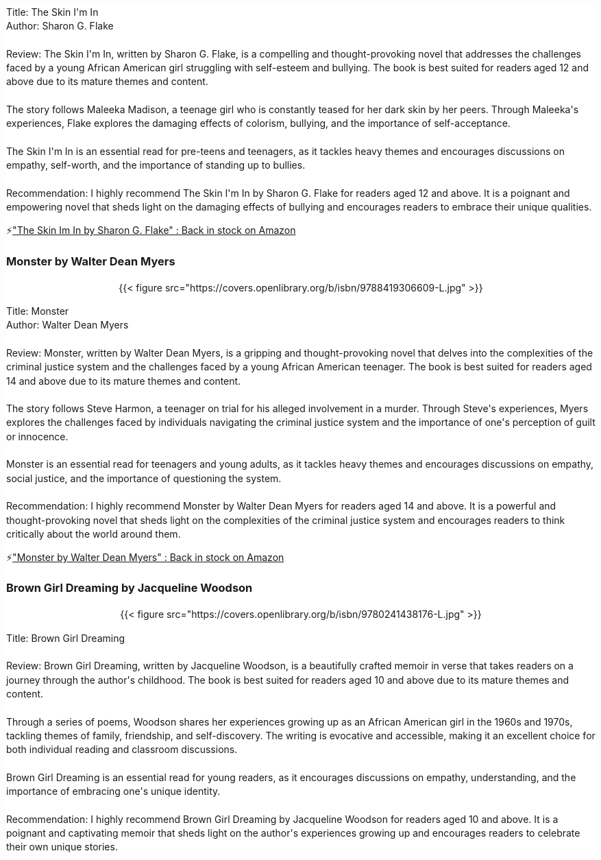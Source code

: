Title: The Skin I'm In</br>
Author: Sharon G. Flake</br></br>
Review: The Skin I'm In, written by Sharon G. Flake, is a compelling and thought-provoking novel that addresses the challenges faced by a young African American girl struggling with self-esteem and bullying. The book is best suited for readers aged 12 and above due to its mature themes and content.</br></br>
The story follows Maleeka Madison, a teenage girl who is constantly teased for her dark skin by her peers. Through Maleeka's experiences, Flake explores the damaging effects of colorism, bullying, and the importance of self-acceptance.</br></br>
The Skin I'm In is an essential read for pre-teens and teenagers, as it tackles heavy themes and encourages discussions on empathy, self-worth, and the importance of standing up to bullies.</br></br>
Recommendation: I highly recommend The Skin I'm In by Sharon G. Flake for readers aged 12 and above. It is a poignant and empowering novel that sheds light on the damaging effects of bullying and encourages readers to embrace their unique qualities.</br>

<p>⚡<a id="aflink" href="https://www.amazon.com/gp/search?ie=UTF8&tag=klayu00-20&linkCode=ur2&linkId=6639bed89a8ad8dd2705e40644eb43d3&camp=1789&creative=9325&index=books&keywords=The Skin Im In by Sharon G. Flake" class="one" target="_blank" title='"The Skin Im In by Sharon G. Flake" : Back in stock on Amazon'>"The Skin Im In by Sharon G. Flake" : Back in stock on Amazon</a></p>

### Monster by Walter Dean Myers
<center>
{{< figure src="https://covers.openlibrary.org/b/isbn/9788419306609-L.jpg" >}}
</center>

Title: Monster</br>
Author: Walter Dean Myers</br></br>
Review: Monster, written by Walter Dean Myers, is a gripping and thought-provoking novel that delves into the complexities of the criminal justice system and the challenges faced by a young African American teenager. The book is best suited for readers aged 14 and above due to its mature themes and content.</br></br>
The story follows Steve Harmon, a teenager on trial for his alleged involvement in a murder. Through Steve's experiences, Myers explores the challenges faced by individuals navigating the criminal justice system and the importance of one's perception of guilt or innocence.</br></br>
Monster is an essential read for teenagers and young adults, as it tackles heavy themes and encourages discussions on empathy, social justice, and the importance of questioning the system.</br></br>
Recommendation: I highly recommend Monster by Walter Dean Myers for readers aged 14 and above. It is a powerful and thought-provoking novel that sheds light on the complexities of the criminal justice system and encourages readers to think critically about the world around them.</br>

<p>⚡<a id="aflink" href="https://www.amazon.com/gp/search?ie=UTF8&tag=klayu00-20&linkCode=ur2&linkId=6639bed89a8ad8dd2705e40644eb43d3&camp=1789&creative=9325&index=books&keywords=Monster by Walter Dean Myers" class="one" target="_blank" title='"Monster by Walter Dean Myers" : Back in stock on Amazon'>"Monster by Walter Dean Myers" : Back in stock on Amazon</a></p>

### Brown Girl Dreaming by Jacqueline Woodson
<center>
{{< figure src="https://covers.openlibrary.org/b/isbn/9780241438176-L.jpg" >}}
</center>

Title: Brown Girl Dreaming</br></br>
Review: Brown Girl Dreaming, written by Jacqueline Woodson, is a beautifully crafted memoir in verse that takes readers on a journey through the author's childhood. The book is best suited for readers aged 10 and above due to its mature themes and content.</br></br>
Through a series of poems, Woodson shares her experiences growing up as an African American girl in the 1960s and 1970s, tackling themes of family, friendship, and self-discovery. The writing is evocative and accessible, making it an excellent choice for both individual reading and classroom discussions.</br></br>
Brown Girl Dreaming is an essential read for young readers, as it encourages discussions on empathy, understanding, and the importance of embracing one's unique identity.</br></br>
Recommendation: I highly recommend Brown Girl Dreaming by Jacqueline Woodson for readers aged 10 and above. It is a poignant and captivating memoir that sheds light on the author's experiences growing up and encourages readers to celebrate their own unique stories.</br>
